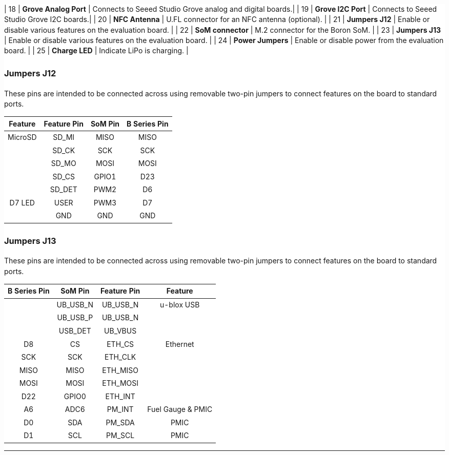 | 18 | **Grove Analog Port** | Connects to Seeed Studio Grove analog and digital boards.|
| 19 | **Grove I2C Port** | Connects to Seeed Studio Grove I2C boards.|
| 20 | **NFC Antenna** | U.FL connector for an NFC antenna (optional). |
| 21 | **Jumpers J12** | Enable or disable various features on the evaluation board. |
| 22 | **SoM connector** | M.2 connector for the Boron SoM. |
| 23 | **Jumpers J13** | Enable or disable various features on the evaluation board. |
| 24 | **Power Jumpers** | Enable or disable power from the evaluation board. |
| 25 | **Charge LED** | Indicate LiPo is charging. | 


### Jumpers J12

These pins are intended to be connected across using removable two-pin jumpers to connect features on the board to standard ports.

| Feature | Feature Pin | SoM Pin | B Series Pin |
| :---: | :---: | :---: | :---: |
| MicroSD | SD_MI | MISO | MISO |
| | SD_CK | SCK | SCK |
| | SD_MO | MOSI | MOSI |
| | SD_CS | GPIO1 | D23 |
| | SD_DET | PWM2 | D6 |
| D7 LED | USER | PWM3 | D7 |
| | GND | GND | GND |

### Jumpers J13

These pins are intended to be connected across using removable two-pin jumpers to connect features on the board to standard ports.

| B Series Pin | SoM Pin | Feature Pin | Feature |
| :---: | :---: | :---: | :---: |
| | UB\_USB\_N | UB\_USB\_N | u-blox USB | 
| | UB\_USB\_P | UB\_USB\_N | | 
| | USB\_DET | UB\_VBUS |  |  | 
| D8 | CS | ETH\_CS | Ethernet |
| SCK | SCK | ETH\_CLK | |
| MISO | MISO | ETH\_MISO | |
| MOSI | MOSI | ETH\_MOSI | |
| D22 | GPIO0 | ETH\_INT | |
| A6 | ADC6 | PM\_INT | Fuel Gauge & PMIC |
| D0 | SDA | PM\_SDA | PMIC |
| D1 | SCL | PM\_SCL | PMIC |
 
---